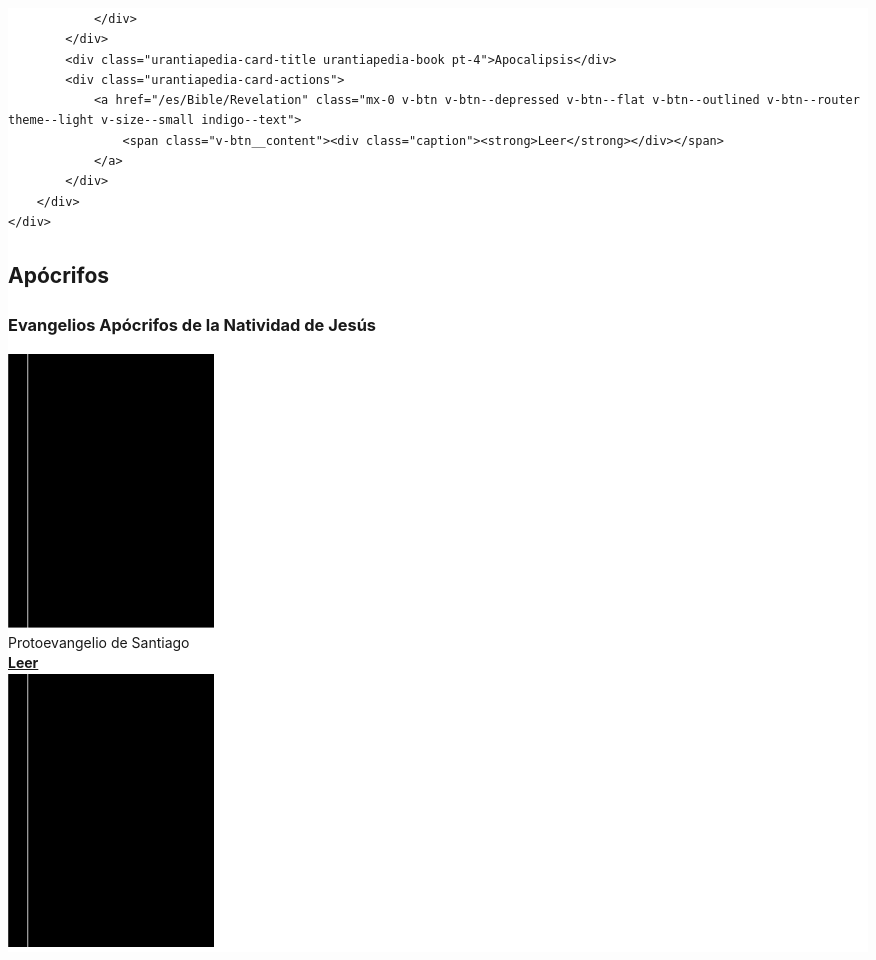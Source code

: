 				</div>
			</div>
			<div class="urantiapedia-card-title urantiapedia-book pt-4">Apocalipsis</div>
			<div class="urantiapedia-card-actions">
				<a href="/es/Bible/Revelation" class="mx-0 v-btn v-btn--depressed v-btn--flat v-btn--outlined v-btn--router theme--light v-size--small indigo--text">
					<span class="v-btn__content"><div class="caption"><strong>Leer</strong></div></span>
				</a>
			</div>
		</div>
	</div>
</div>

## Apócrifos

### Evangelios Apócrifos de la Natividad de Jesús

<div class="layout row wrap">
	<div class="flex xs6 md4 lg3 xl3 d-flex">
		<div class="v-card v-sheet mx-auto urantiapedia-card urantiapedia-book">
			<div class="v-responsive v-img align-end urantiapedia-card urantiapedia-book ">
				<div class="urantiapedia-book-front urantiapedia-book-apocrypha urantiapedia-card-top-image">
					<svg xmlns="http://www.w3.org/2000/svg" width="205.6px" height="273.6px" viewBox="0 0 102.6 136.8" version="1.1">
						<g transform="translate(-7,-5)">
							<rect width="9.6" height="136.8" x="7" y="5" />
							<rect width="96.9" height="136.8" x="17" y="5" />
							<text style="font-size:5px" x="61" y="22">APÓCRIFOS</text>
							<text style="font-size:4px" x="61" y="125">Los Evangelios Apócrifos, 1956</text>
							<text style="font-size:4px" x="61" y="130">Aurelio de Santos Otero</text>
							<text style="font-size:9px" x="61" y="60">Protoevangelio</text>
							<text style="font-size:9px" x="61" y="70">de Santiago</text>
						</g>
					</svg>
				</div>
			</div>
			<div class="urantiapedia-card-title urantiapedia-book pt-4">Protoevangelio de Santiago</div>
			<div class="urantiapedia-card-actions">
				<a href="/es/Bible/Protoevangelium_of_James" class="mx-0 v-btn v-btn--depressed v-btn--flat v-btn--outlined v-btn--router theme--light v-size--small indigo--text">
					<span class="v-btn__content"><div class="caption"><strong>Leer</strong></div></span>
				</a>
			</div>
		</div>
	</div>
	<div class="flex xs6 md4 lg3 xl3 d-flex">
		<div class="v-card v-sheet mx-auto urantiapedia-card urantiapedia-book">
			<div class="v-responsive v-img align-end urantiapedia-card urantiapedia-book ">
				<div class="urantiapedia-book-front urantiapedia-book-apocrypha urantiapedia-card-top-image">
					<svg xmlns="http://www.w3.org/2000/svg" width="205.6px" height="273.6px" viewBox="0 0 102.6 136.8" version="1.1">
						<g transform="translate(-7,-5)">
							<rect width="9.6" height="136.8" x="7" y="5" />
							<rect width="96.9" height="136.8" x="17" y="5" />
							<text style="font-size:5px" x="61" y="22">APÓCRIFOS</text>
							<text style="font-size:4px" x="61" y="125">Los Evangelios Apócrifos, 1956</text>
							<text style="font-size:4px" x="61" y="130">Aurelio de Santos Otero</text>
							<text style="font-size:9px" x="61" y="60">Evangelio del</text>
							<text style="font-size:9px" x="61" y="70">Pseudo Mateo</text>
						</g>
					</svg>
				</div>
			</div>